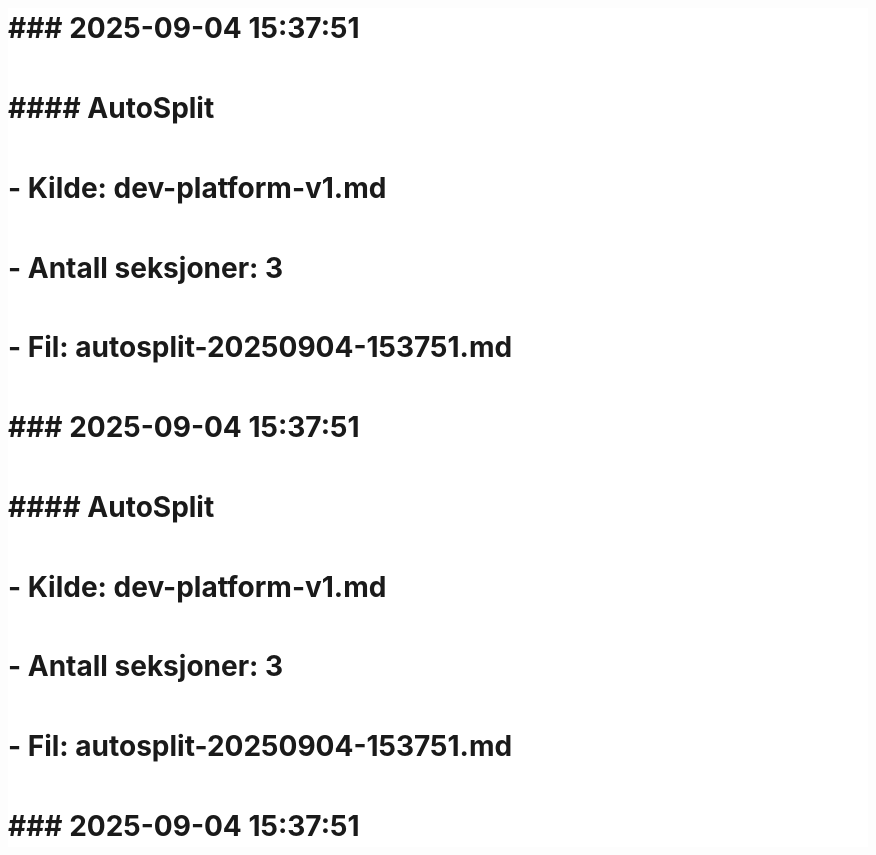 #

#

#

#

# \### 2025-09-04 15:37:51

# \#### AutoSplit

# \- Kilde: dev-platform-v1.md

# \- Antall seksjoner: 3

# \- Fil: autosplit-20250904-153751.md

#

#

#

#

# \### 2025-09-04 15:37:51

# \#### AutoSplit

# \- Kilde: dev-platform-v1.md

# \- Antall seksjoner: 3

# \- Fil: autosplit-20250904-153751.md

#

#

#

#

# \### 2025-09-04 15:37:51
